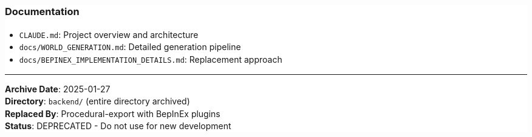 ### Documentation
- `CLAUDE.md`: Project overview and architecture
- `docs/WORLD_GENERATION.md`: Detailed generation pipeline
- `docs/BEPINEX_IMPLEMENTATION_DETAILS.md`: Replacement approach

---

**Archive Date**: 2025-01-27  
**Directory**: `backend/` (entire directory archived)  
**Replaced By**: Procedural-export with BepInEx plugins  
**Status**: DEPRECATED - Do not use for new development
